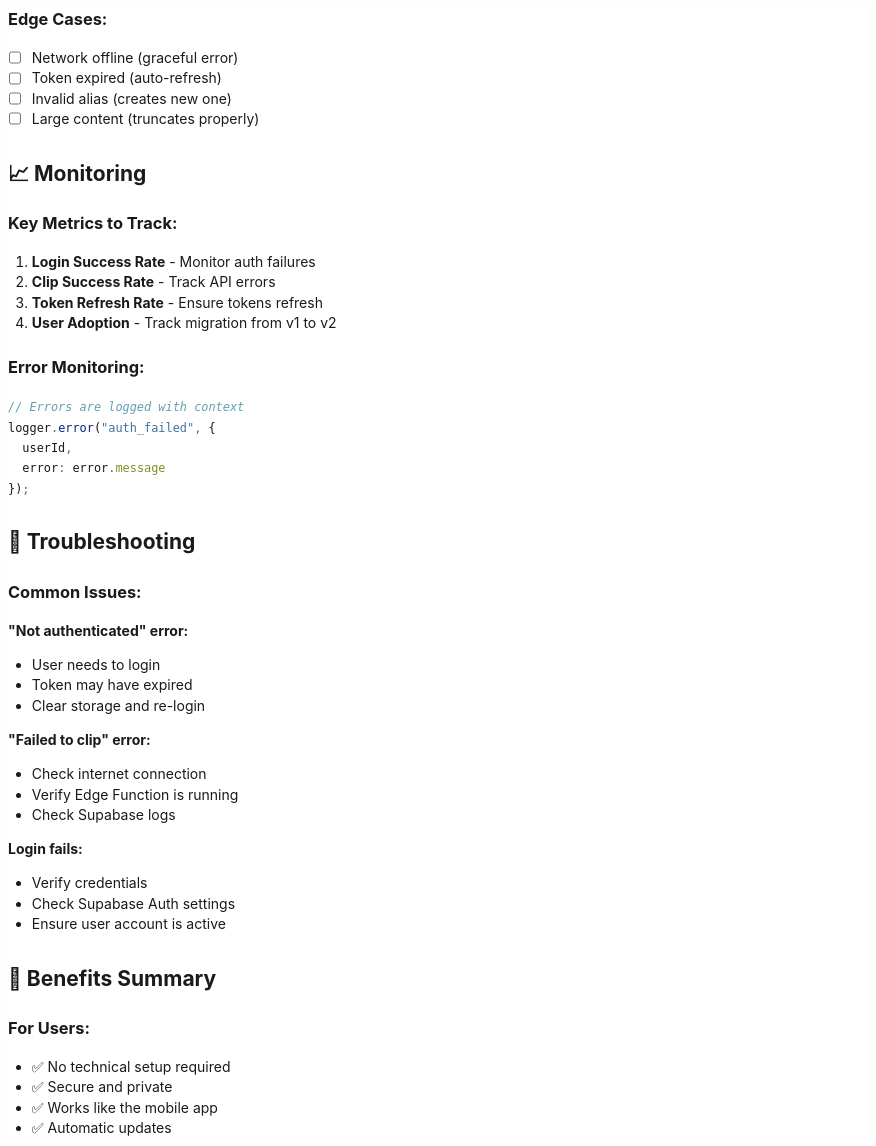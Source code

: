 ### Edge Cases:
- [ ] Network offline (graceful error)
- [ ] Token expired (auto-refresh)
- [ ] Invalid alias (creates new one)
- [ ] Large content (truncates properly)

## 📈 Monitoring

### Key Metrics to Track:
1. **Login Success Rate** - Monitor auth failures
2. **Clip Success Rate** - Track API errors
3. **Token Refresh Rate** - Ensure tokens refresh
4. **User Adoption** - Track migration from v1 to v2

### Error Monitoring:
```typescript
// Errors are logged with context
logger.error("auth_failed", { 
  userId, 
  error: error.message 
});
```

## 🔧 Troubleshooting

### Common Issues:

**"Not authenticated" error:**
- User needs to login
- Token may have expired
- Clear storage and re-login

**"Failed to clip" error:**
- Check internet connection
- Verify Edge Function is running
- Check Supabase logs

**Login fails:**
- Verify credentials
- Check Supabase Auth settings
- Ensure user account is active

## 🎯 Benefits Summary

### For Users:
- ✅ No technical setup required
- ✅ Secure and private
- ✅ Works like the mobile app
- ✅ Automatic updates
